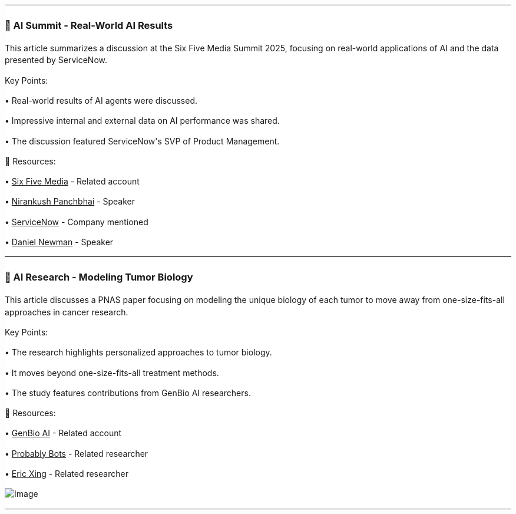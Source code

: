 
---

### 🤖 AI Summit - Real-World AI Results

This article summarizes a discussion at the Six Five Media Summit 2025, focusing on real-world applications of AI and the data presented by ServiceNow.

Key Points:

• Real-world results of AI agents were discussed.


• Impressive internal and external data on AI performance was shared.


• The discussion featured ServiceNow's SVP of Product Management.



🔗 Resources:

• [Six Five Media](https://x.com/TheSixFiveMedia) - Related account


• [Nirankush Panchbhai](https://x.com/NKushonT) -  Speaker


• [ServiceNow](https://x.com/ServiceNow) - Company mentioned


• [Daniel Newman](https://x.com/danielnewmanUV) - Speaker


---

### 🤖 AI Research - Modeling Tumor Biology

This article discusses a PNAS paper focusing on modeling the unique biology of each tumor to move away from one-size-fits-all approaches in cancer research.

Key Points:

• The research highlights personalized approaches to tumor biology.


• It moves beyond one-size-fits-all treatment methods.


• The study features contributions from GenBio AI researchers.



🔗 Resources:

• [GenBio AI](https://x.com/genbioai) - Related account


• [Probably Bots](https://x.com/probablybots) - Related researcher


• [Eric Xing](https://x.com/ericxing) - Related researcher


![Image](https://pbs.twimg.com/media/GxS9LclXcAMUBoz?format=png&name=small)


---